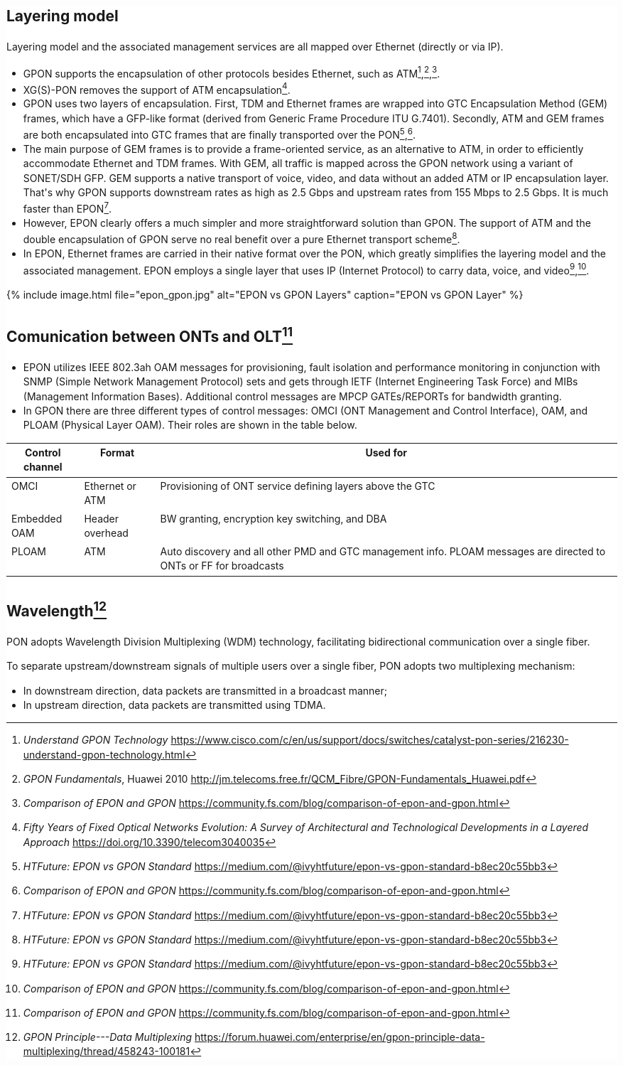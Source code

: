 ## Layering model 

Layering model and the associated management services are all mapped over Ethernet (directly or via IP). 

- GPON supports the encapsulation of other protocols besides Ethernet, such as ATM[^cisco],[^huawei],[^fs].
- XG(S)-PON removes the support of ATM encapsulation[^telecom].
- GPON uses two layers of encapsulation. First, TDM and Ethernet frames are wrapped into GTC Encapsulation Method (GEM) frames, which have a GFP-like format (derived from Generic Frame Procedure ITU G.7401). Secondly, ATM and GEM frames are both encapsulated into GTC frames that are finally transported over the PON[^medium],[^fs].
- The main purpose of GEM frames is to provide a frame-oriented service, as an alternative to ATM, in order to efficiently accommodate Ethernet and TDM frames. With GEM, all traffic is mapped across the GPON network using a variant of SONET/SDH GFP. GEM supports a native transport of voice, video, and data without an added ATM or IP encapsulation layer. That's why GPON supports downstream rates as high as 2.5 Gbps and upstream rates from 155 Mbps to 2.5 Gbps. It is much faster than EPON[^medium]. 
- However, EPON clearly offers a much simpler and more straightforward solution than GPON. The support of ATM and the double encapsulation of GPON serve no real benefit over a pure Ethernet transport scheme[^medium].
- In EPON, Ethernet frames are carried in their native format over the PON, which greatly simplifies the layering model and the associated management. EPON employs a single layer that uses IP (Internet Protocol) to carry data, voice, and video[^medium],[^fs].

{% include image.html file="epon_gpon.jpg"  alt="EPON vs GPON Layers" caption="EPON vs GPON Layer" %}

## Comunication between ONTs and OLT[^fs]

- EPON utilizes IEEE 802.3ah OAM messages for provisioning, fault isolation and performance monitoring in conjunction with SNMP (Simple Network Management Protocol) sets and gets through IETF (Internet Engineering Task Force) and MIBs (Management Information Bases). Additional control messages are MPCP GATEs/REPORTs for bandwidth granting.
- In GPON there are three different types of control messages: OMCI (ONT Management and Control Interface), OAM, and PLOAM (Physical Layer OAM). Their roles are shown in the table below.

| Control channel | Format          | Used for                                                                                                           |
| --------------- | --------------- | ------------------------------------------------------------------------------------------------------------------ |
| OMCI            | Ethernet or ATM | Provisioning of ONT service defining layers above the GTC                                                          |
| Embedded OAM    | Header overhead | BW granting, encryption key switching, and DBA                                                                     |
| PLOAM           | ATM             | Auto discovery and all other PMD and GTC management info. PLOAM messages are directed to ONTs or FF for broadcasts |


## Wavelength[^huaweimultiplexing]

PON adopts Wavelength Division Multiplexing (WDM) technology, facilitating bidirectional communication over a single fiber.

To separate upstream/downstream signals of multiple users over a single fiber, PON adopts two multiplexing mechanism:
- In downstream direction, data packets are transmitted in a broadcast manner;
- In upstream direction, data packets are transmitted using TDMA.


[^standardgpon]: *G.984.1: Gigabit-capable passive optical networks (GPON): General characteristics* https://www.itu.int/rec/T-REC-G.984.1
[^standardxgpon]: *G.987.1: 10-Gigabit-capable passive optical networks (XG-PON): General requirements* https://www.itu.int/rec/T-REC-G.987.1
[^standard1epon]: *IEEE 802.3ah-2004: IEEE Standard for Information technology-- Local and metropolitan area networks-- Part 3: CSMA/CD Access Method and Physical Layer Specifications Amendment: Media Access Control Parameters, Physical Layers, and Management Parameters for Subscriber Access Networks* https://standards.ieee.org/ieee/802.3ah/3179/
[^standard10epon]: *IEEE 802.3av-2009: IEEE Standard for Information technology-- Local and metropolitan area networks-- Specific requirements-- Part 3: CSMA/CD Access Method and Physical Layer Specifications Amendment 1: Physical Layer Specifications and Management Parameters for 10 Gb/s Passive Optical Networks* https://standards.ieee.org/ieee/802.3av/4060/
[^fs]: *Comparison of EPON and GPON* https://community.fs.com/blog/comparison-of-epon-and-gpon.html
[^zyxel]: *GPON E2E Fundamentals*, Zyxel 2018
[^huawei]: *GPON Fundamentals*, Huawei 2010  http://jm.telecoms.free.fr/QCM_Fibre/GPON-Fundamentals_Huawei.pdf
[^broadbandforum]: *GPON in FTTx Broadband Deployments*, Broadband Forum 2010 https://www.broadband-forum.org/download/MR-246.pdf
[^wolon]: *Fiber SFP Module Compatibility with APC, UPC, PC* https://www.wolonte.com/news.asp?id=599
[^cisco]: *Understand GPON Technology* https://www.cisco.com/c/en/us/support/docs/switches/catalyst-pon-series/216230-understand-gpon-technology.html
[^medium]: *HTFuture: EPON vs GPON Standard* https://medium.com/@ivyhtfuture/epon-vs-gpon-standard-b8ec20c55bb3
[^telecom]: *Fifty Years of Fixed Optical Networks Evolution: A Survey of Architectural and Technological Developments in a Layered Approach* https://doi.org/10.3390/telecom3040035
[^huaweimultiplexing]: *GPON Principle---Data Multiplexing* https://forum.huawei.com/enterprise/en/gpon-principle-data-multiplexing/thread/458243-100181